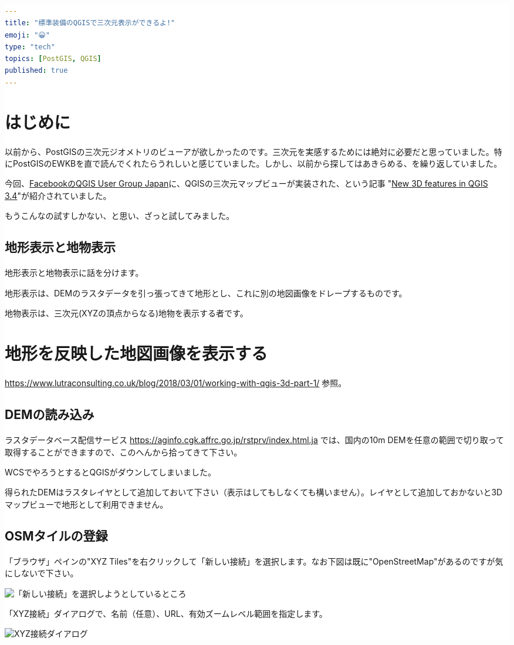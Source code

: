 ```yaml
---
title: "標準装備のQGISで三次元表示ができるよ!"
emoji: "😀"
type: "tech"
topics: [PostGIS, QGIS]
published: true
---
```

# はじめに

以前から、PostGISの三次元ジオメトリのビューアが欲しかったのです。三次元を実感するためには絶対に必要だと思っていました。特にPostGISのEWKBを直で読んでくれたらうれしいと感じていました。しかし、以前から探してはあきらめる、を繰り返していました。

今回、[FacebookのQGIS User Group Japan](https://www.facebook.com/groups/QGIS-User-Group-Japan-1270223339681777/)に、QGISの三次元マップビューが実装された、という記事 "[New 3D features in QGIS 3.4](https://www.lutraconsulting.co.uk/blog/2018/10/17/qgis3d-new-features-qgis3-4/?fbclid=IwAR0VMarXQ8CAPKG1us6IRCmSSqkyiUN3ji8DJPeOa_jG_t6xoIF5iEuDRPA)"が紹介されていました。

もうこんなの試すしかない、と思い、ざっと試してみました。

## 地形表示と地物表示

地形表示と地物表示に話を分けます。

地形表示は、DEMのラスタデータを引っ張ってきて地形とし、これに別の地図画像をドレープするものです。

地物表示は、三次元(XYZの頂点からなる)地物を表示する者です。

# 地形を反映した地図画像を表示する

https://www.lutraconsulting.co.uk/blog/2018/03/01/working-with-qgis-3d-part-1/ 参照。

## DEMの読み込み

ラスタデータベース配信サービス https://aginfo.cgk.affrc.go.jp/rstprv/index.html.ja では、国内の10m DEMを任意の範囲で切り取って取得することができますので、このへんから拾ってきて下さい。

WCSでやろうとするとQGISがダウンしてしまいました。

得られたDEMはラスタレイヤとして追加しておいて下さい（表示はしてもしなくても構いません）。レイヤとして追加しておかないと3Dマップビューで地形として利用できません。

## OSMタイルの登録

「ブラウザ」ペインの"XYZ Tiles"を右クリックして「新しい接続」を選択します。なお下図は既に"OpenStreetMap"があるのですが気にしないで下さい。

![「新しい接続」を選択しようとしているところ](https://storage.googleapis.com/zenn-user-upload/371aji2kfst31v92b2hhy267bx55)

「XYZ接続」ダイアログで、名前（任意）、URL、有効ズームレベル範囲を指定します。

![XYZ接続ダイアログ](https://storage.googleapis.com/zenn-user-upload/areujo0jid4ke7nyxst6108tfqrw)
